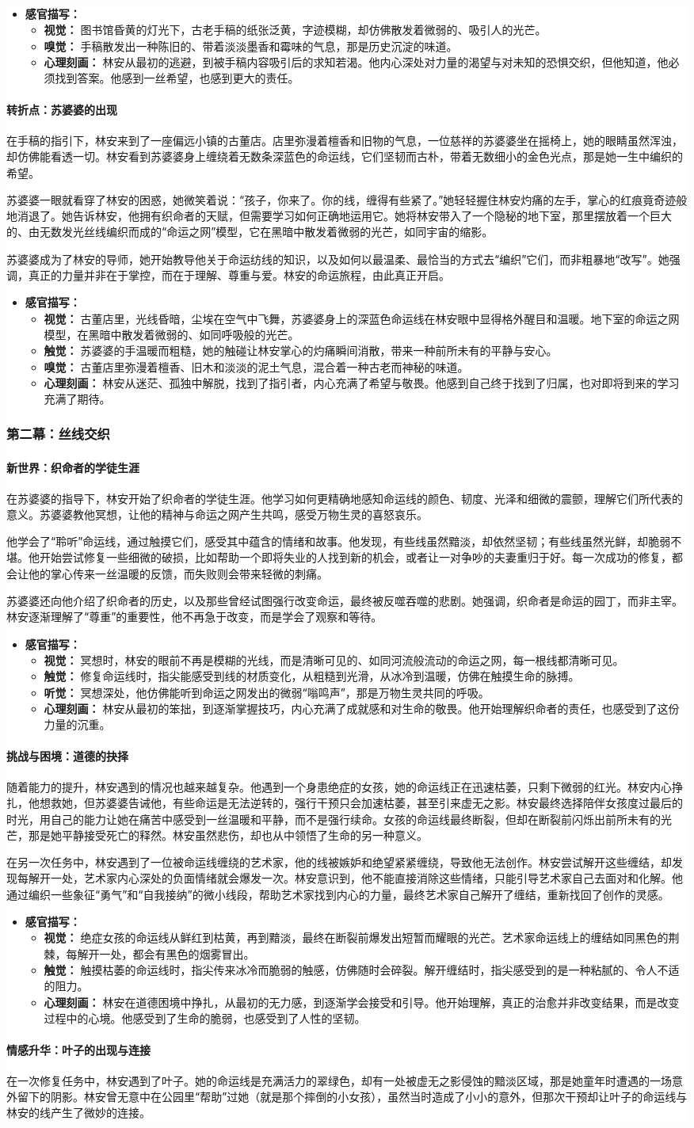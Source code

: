 *   **感官描写：**
    *   **视觉：** 图书馆昏黄的灯光下，古老手稿的纸张泛黄，字迹模糊，却仿佛散发着微弱的、吸引人的光芒。
    *   **嗅觉：** 手稿散发出一种陈旧的、带着淡淡墨香和霉味的气息，那是历史沉淀的味道。
    *   **心理刻画：** 林安从最初的逃避，到被手稿内容吸引后的求知若渴。他内心深处对力量的渴望与对未知的恐惧交织，但他知道，他必须找到答案。他感到一丝希望，也感到更大的责任。

#### 转折点：苏婆婆的出现

在手稿的指引下，林安来到了一座偏远小镇的古董店。店里弥漫着檀香和旧物的气息，一位慈祥的苏婆婆坐在摇椅上，她的眼睛虽然浑浊，却仿佛能看透一切。林安看到苏婆婆身上缠绕着无数条深蓝色的命运线，它们坚韧而古朴，带着无数细小的金色光点，那是她一生中编织的希望。

苏婆婆一眼就看穿了林安的困惑，她微笑着说：“孩子，你来了。你的线，缠得有些紧了。”她轻轻握住林安灼痛的左手，掌心的红痕竟奇迹般地消退了。她告诉林安，他拥有织命者的天赋，但需要学习如何正确地运用它。她将林安带入了一个隐秘的地下室，那里摆放着一个巨大的、由无数发光丝线编织而成的“命运之网”模型，它在黑暗中散发着微弱的光芒，如同宇宙的缩影。

苏婆婆成为了林安的导师，她开始教导他关于命运纺线的知识，以及如何以最温柔、最恰当的方式去“编织”它们，而非粗暴地“改写”。她强调，真正的力量并非在于掌控，而在于理解、尊重与爱。林安的命运旅程，由此真正开启。

*   **感官描写：**
    *   **视觉：** 古董店里，光线昏暗，尘埃在空气中飞舞，苏婆婆身上的深蓝色命运线在林安眼中显得格外醒目和温暖。地下室的命运之网模型，在黑暗中散发着微弱的、如同呼吸般的光芒。
    *   **触觉：** 苏婆婆的手温暖而粗糙，她的触碰让林安掌心的灼痛瞬间消散，带来一种前所未有的平静与安心。
    *   **嗅觉：** 古董店里弥漫着檀香、旧木和淡淡的泥土气息，混合着一种古老而神秘的味道。
    *   **心理刻画：** 林安从迷茫、孤独中解脱，找到了指引者，内心充满了希望与敬畏。他感到自己终于找到了归属，也对即将到来的学习充满了期待。

### 第二幕：丝线交织

#### 新世界：织命者的学徒生涯

在苏婆婆的指导下，林安开始了织命者的学徒生涯。他学习如何更精确地感知命运线的颜色、韧度、光泽和细微的震颤，理解它们所代表的意义。苏婆婆教他冥想，让他的精神与命运之网产生共鸣，感受万物生灵的喜怒哀乐。

他学会了“聆听”命运线，通过触摸它们，感受其中蕴含的情绪和故事。他发现，有些线虽然黯淡，却依然坚韧；有些线虽然光鲜，却脆弱不堪。他开始尝试修复一些细微的破损，比如帮助一个即将失业的人找到新的机会，或者让一对争吵的夫妻重归于好。每一次成功的修复，都会让他的掌心传来一丝温暖的反馈，而失败则会带来轻微的刺痛。

苏婆婆还向他介绍了织命者的历史，以及那些曾经试图强行改变命运，最终被反噬吞噬的悲剧。她强调，织命者是命运的园丁，而非主宰。林安逐渐理解了“尊重”的重要性，他不再急于改变，而是学会了观察和等待。

*   **感官描写：**
    *   **视觉：** 冥想时，林安的眼前不再是模糊的光线，而是清晰可见的、如同河流般流动的命运之网，每一根线都清晰可见。
    *   **触觉：** 修复命运线时，指尖能感受到线的材质变化，从粗糙到光滑，从冰冷到温暖，仿佛在触摸生命的脉搏。
    *   **听觉：** 冥想深处，他仿佛能听到命运之网发出的微弱“嗡鸣声”，那是万物生灵共同的呼吸。
    *   **心理刻画：** 林安从最初的笨拙，到逐渐掌握技巧，内心充满了成就感和对生命的敬畏。他开始理解织命者的责任，也感受到了这份力量的沉重。

#### 挑战与困境：道德的抉择

随着能力的提升，林安遇到的情况也越来越复杂。他遇到一个身患绝症的女孩，她的命运线正在迅速枯萎，只剩下微弱的红光。林安内心挣扎，他想救她，但苏婆婆告诫他，有些命运是无法逆转的，强行干预只会加速枯萎，甚至引来虚无之影。林安最终选择陪伴女孩度过最后的时光，用自己的能力让她在痛苦中感受到一丝温暖和平静，而不是强行续命。女孩的命运线最终断裂，但却在断裂前闪烁出前所未有的光芒，那是她平静接受死亡的释然。林安虽然悲伤，却也从中领悟了生命的另一种意义。

在另一次任务中，林安遇到了一位被命运线缠绕的艺术家，他的线被嫉妒和绝望紧紧缠绕，导致他无法创作。林安尝试解开这些缠结，却发现每解开一处，艺术家内心深处的负面情绪就会爆发一次。林安意识到，他不能直接消除这些情绪，只能引导艺术家自己去面对和化解。他通过编织一些象征“勇气”和“自我接纳”的微小线段，帮助艺术家找到内心的力量，最终艺术家自己解开了缠结，重新找回了创作的灵感。

*   **感官描写：**
    *   **视觉：** 绝症女孩的命运线从鲜红到枯黄，再到黯淡，最终在断裂前爆发出短暂而耀眼的光芒。艺术家命运线上的缠结如同黑色的荆棘，每解开一处，都会有黑色的烟雾冒出。
    *   **触觉：** 触摸枯萎的命运线时，指尖传来冰冷而脆弱的触感，仿佛随时会碎裂。解开缠结时，指尖感受到的是一种粘腻的、令人不适的阻力。
    *   **心理刻画：** 林安在道德困境中挣扎，从最初的无力感，到逐渐学会接受和引导。他开始理解，真正的治愈并非改变结果，而是改变过程中的心境。他感受到了生命的脆弱，也感受到了人性的坚韧。

#### 情感升华：叶子的出现与连接

在一次修复任务中，林安遇到了叶子。她的命运线是充满活力的翠绿色，却有一处被虚无之影侵蚀的黯淡区域，那是她童年时遭遇的一场意外留下的阴影。林安曾无意中在公园里“帮助”过她（就是那个摔倒的小女孩），虽然当时造成了小小的意外，但那次干预却让叶子的命运线与林安的线产生了微妙的连接。
